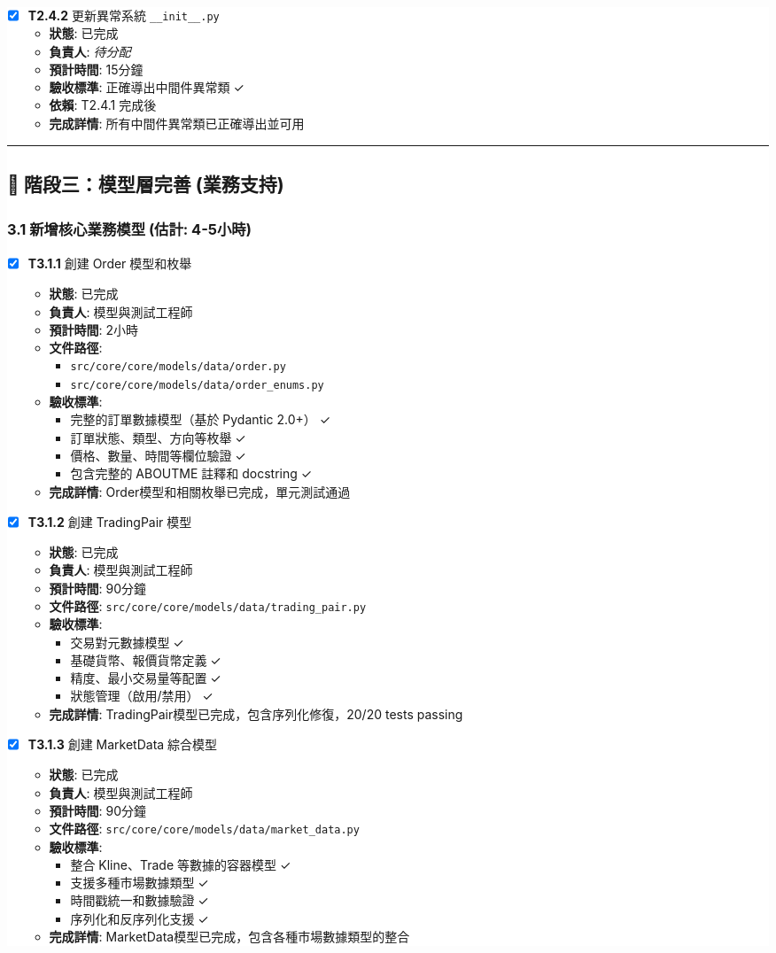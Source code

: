 - [x] **T2.4.2** 更新異常系統 `__init__.py`
  - **狀態**: 已完成
  - **負責人**: _待分配_
  - **預計時間**: 15分鐘
  - **驗收標準**: 正確導出中間件異常類 ✓
  - **依賴**: T2.4.1 完成後
  - **完成詳情**: 所有中間件異常類已正確導出並可用

---

## 🎨 階段三：模型層完善 (業務支持)

### 3.1 新增核心業務模型 (估計: 4-5小時)

- [x] **T3.1.1** 創建 Order 模型和枚舉
  - **狀態**: 已完成
  - **負責人**: 模型與測試工程師
  - **預計時間**: 2小時
  - **文件路徑**: 
    - `src/core/core/models/data/order.py`
    - `src/core/core/models/data/order_enums.py`
  - **驗收標準**: 
    - 完整的訂單數據模型（基於 Pydantic 2.0+） ✓
    - 訂單狀態、類型、方向等枚舉 ✓
    - 價格、數量、時間等欄位驗證 ✓
    - 包含完整的 ABOUTME 註釋和 docstring ✓
  - **完成詳情**: Order模型和相關枚舉已完成，單元測試通過

- [x] **T3.1.2** 創建 TradingPair 模型
  - **狀態**: 已完成
  - **負責人**: 模型與測試工程師
  - **預計時間**: 90分鐘
  - **文件路徑**: `src/core/core/models/data/trading_pair.py`
  - **驗收標準**: 
    - 交易對元數據模型 ✓
    - 基礎貨幣、報價貨幣定義 ✓
    - 精度、最小交易量等配置 ✓
    - 狀態管理（啟用/禁用） ✓
  - **完成詳情**: TradingPair模型已完成，包含序列化修復，20/20 tests passing

- [x] **T3.1.3** 創建 MarketData 綜合模型
  - **狀態**: 已完成
  - **負責人**: 模型與測試工程師
  - **預計時間**: 90分鐘
  - **文件路徑**: `src/core/core/models/data/market_data.py`
  - **驗收標準**: 
    - 整合 Kline、Trade 等數據的容器模型 ✓
    - 支援多種市場數據類型 ✓
    - 時間戳統一和數據驗證 ✓
    - 序列化和反序列化支援 ✓
  - **完成詳情**: MarketData模型已完成，包含各種市場數據類型的整合
